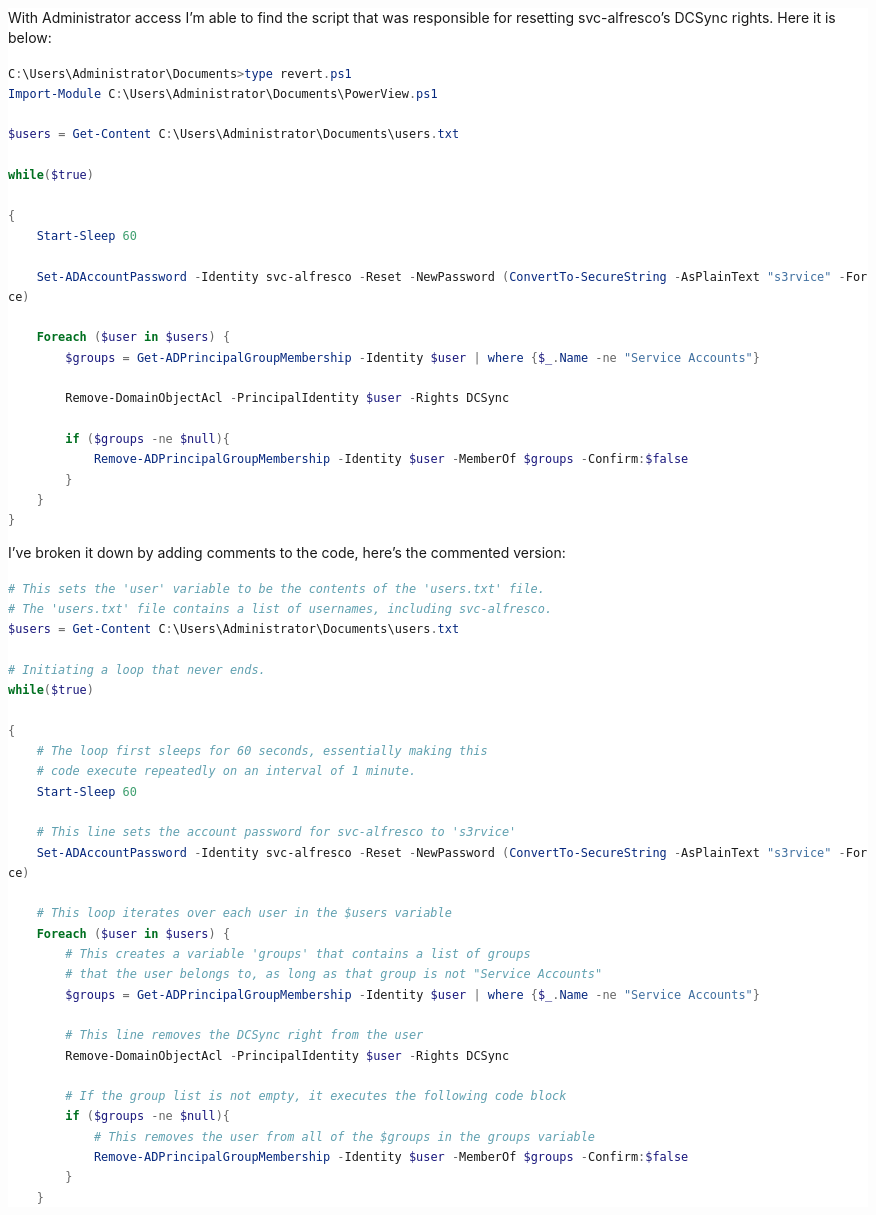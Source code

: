 With Administrator access I&rsquo;m able to find the script that was responsible for resetting svc-alfresco&rsquo;s DCSync rights. Here it is below:

```powershell
C:\Users\Administrator\Documents>type revert.ps1
Import-Module C:\Users\Administrator\Documents\PowerView.ps1

$users = Get-Content C:\Users\Administrator\Documents\users.txt

while($true)

{
    Start-Sleep 60

    Set-ADAccountPassword -Identity svc-alfresco -Reset -NewPassword (ConvertTo-SecureString -AsPlainText "s3rvice" -Force)

    Foreach ($user in $users) {
        $groups = Get-ADPrincipalGroupMembership -Identity $user | where {$_.Name -ne "Service Accounts"}

        Remove-DomainObjectAcl -PrincipalIdentity $user -Rights DCSync

        if ($groups -ne $null){
            Remove-ADPrincipalGroupMembership -Identity $user -MemberOf $groups -Confirm:$false
        }
    }
}
```

I&rsquo;ve broken it down by adding comments to the code, here&rsquo;s the commented version:

```powershell
# This sets the 'user' variable to be the contents of the 'users.txt' file.
# The 'users.txt' file contains a list of usernames, including svc-alfresco.
$users = Get-Content C:\Users\Administrator\Documents\users.txt

# Initiating a loop that never ends.
while($true)

{
    # The loop first sleeps for 60 seconds, essentially making this
    # code execute repeatedly on an interval of 1 minute.
    Start-Sleep 60

    # This line sets the account password for svc-alfresco to 's3rvice'
    Set-ADAccountPassword -Identity svc-alfresco -Reset -NewPassword (ConvertTo-SecureString -AsPlainText "s3rvice" -Force)

    # This loop iterates over each user in the $users variable
    Foreach ($user in $users) {
        # This creates a variable 'groups' that contains a list of groups
        # that the user belongs to, as long as that group is not "Service Accounts"
        $groups = Get-ADPrincipalGroupMembership -Identity $user | where {$_.Name -ne "Service Accounts"}

        # This line removes the DCSync right from the user
        Remove-DomainObjectAcl -PrincipalIdentity $user -Rights DCSync

        # If the group list is not empty, it executes the following code block
        if ($groups -ne $null){
            # This removes the user from all of the $groups in the groups variable
            Remove-ADPrincipalGroupMembership -Identity $user -MemberOf $groups -Confirm:$false
        }
    }
```